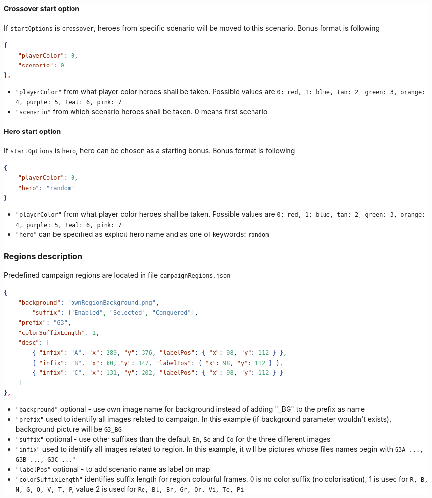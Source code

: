 #### Crossover start option

If `startOptions` is `crossover`, heroes from specific scenario will be moved to this scenario. Bonus format is following

```json
{
    "playerColor": 0,
    "scenario": 0
},
```

- `"playerColor"` from what player color heroes shall be taken. Possible values are `0: red, 1: blue, tan: 2, green: 3, orange: 4, purple: 5, teal: 6, pink: 7`
- `"scenario"` from which scenario heroes shall be taken. 0 means first scenario

#### Hero start option

If `startOptions` is `hero`, hero can be chosen as a starting bonus. Bonus format is following

```json
{
    "playerColor": 0,
    "hero": "random"
}
```

- `"playerColor"` from what player color heroes shall be taken. Possible values are `0: red, 1: blue, tan: 2, green: 3, orange: 4, purple: 5, teal: 6, pink: 7`
- `"hero"` can be specified as explicit hero name and as one of keywords: `random`

### Regions description

Predefined campaign regions are located in file `campaignRegions.json`

```json
{
    "background": "ownRegionBackground.png",
		"suffix": ["Enabled", "Selected", "Conquered"],
    "prefix": "G3",
    "colorSuffixLength": 1,
    "desc": [
        { "infix": "A", "x": 289, "y": 376, "labelPos": { "x": 98, "y": 112 } },
        { "infix": "B", "x": 60, "y": 147, "labelPos": { "x": 98, "y": 112 } },
        { "infix": "C", "x": 131, "y": 202, "labelPos": { "x": 98, "y": 112 } }
    ]
},
```

- `"background"` optional - use own image name for background instead of adding "_BG" to the prefix as name
- `"prefix"` used to identify all images related to campaign. In this example (if background parameter wouldn't exists), background picture will be `G3_BG`
- `"suffix"` optional - use other suffixes than the default `En`, `Se` and `Co` for the three different images
- `"infix"` used to identify all images related to region. In this example, it will be pictures whose files names begin with `G3A_..., G3B_..., G3C_..."`
- `"labelPos"` optional -  to add scenario name as label on map
- `"colorSuffixLength"` identifies suffix length for region colourful frames. 0 is no color suffix (no colorisation), 1 is used for `R, B, N, G, O, V, T, P`, value 2 is used for `Re, Bl, Br, Gr, Or, Vi, Te, Pi`
